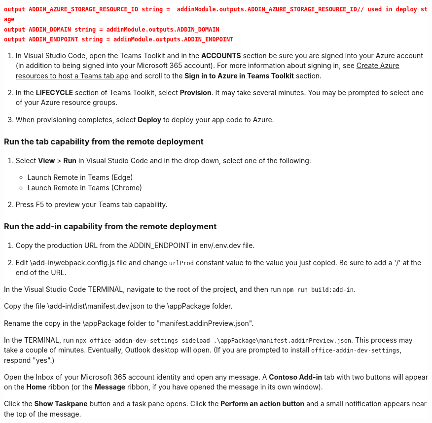 ```json
output ADDIN_AZURE_STORAGE_RESOURCE_ID string =  addinModule.outputs.ADDIN_AZURE_STORAGE_RESOURCE_ID// used in deploy stage
output ADDIN_DOMAIN string = addinModule.outputs.ADDIN_DOMAIN
output ADDIN_ENDPOINT string = addinModule.outputs.ADDIN_ENDPOINT
```

1. In Visual Studio Code, open the Teams Toolkit and in the **ACCOUNTS** section be sure you are signed into your Azure account (in addition to being signed into your Microsoft 365 account). For more information about signing in, see [Create Azure resources to host a Teams tab app](/training/modules/teams-toolkit-vsc-deploy-apps/03-create-azure-resources-exercise) and scroll to the **Sign in to Azure in Teams Toolkit** section.

1. In the **LIFECYCLE** section of Teams Toolkit, select **Provision**. It may take several minutes. You may be prompted to select one of your Azure resource groups.

1. When provisioning completes, select **Deploy** to deploy your app code to Azure.

### Run the tab capability from the remote deployment

1. Select **View** > **Run** in Visual Studio Code and in the drop down, select one of the following:

    * Launch Remote in Teams (Edge)
    * Launch Remote in Teams (Chrome)

1. Press F5 to preview your Teams tab capability.

### Run the add-in capability from the remote deployment

1. Copy the production URL from the ADDIN_ENDPOINT in env/.env.dev file.

1. Edit \add-in\webpack.config.js file and change `urlProd` constant value to the value you just copied. Be sure to add a '/' at the end of the URL.

In the Visual Studio Code TERMINAL, navigate to the root of the project, and then run `npm run build:add-in`.

Copy the file \add-in\dist\manifest.dev.json to the \appPackage folder.

Rename the copy in the \appPackage folder to "manifest.addinPreview.json".

In the TERMINAL, run `npx office-addin-dev-settings sideload .\appPackage\manifest.addinPreview.json`. This process may take a couple of minutes. Eventually, Outlook desktop will open. (If you are prompted to install `office-addin-dev-settings`, respond "yes".)

Open the Inbox of your Microsoft 365 account identity and open any message. A **Contoso Add-in** tab with two buttons will appear on the **Home** ribbon (or the **Message** ribbon, if you have opened the message in its own window).

Click the **Show Taskpane** button and a task pane opens. Click the **Perform an action button** and a small notification appears near the top of the message.
